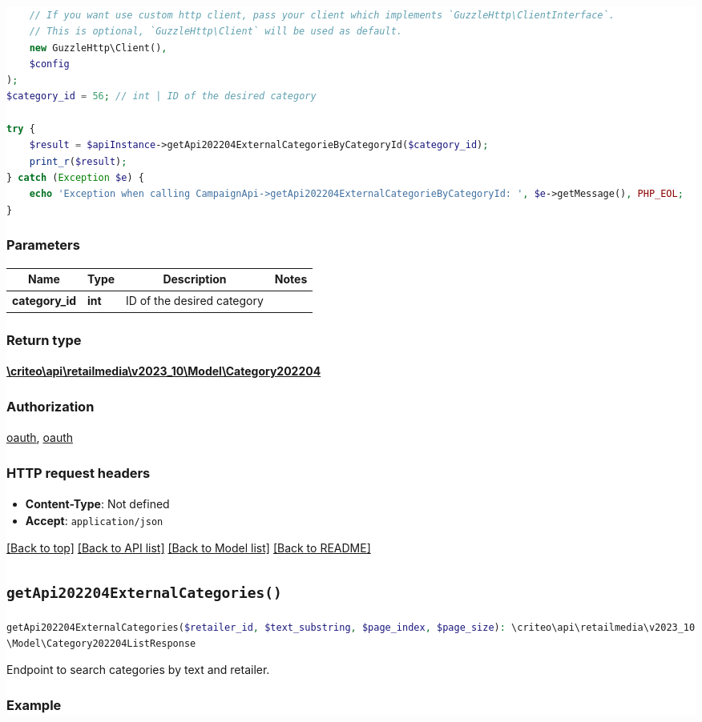 ```php
    // If you want use custom http client, pass your client which implements `GuzzleHttp\ClientInterface`.
    // This is optional, `GuzzleHttp\Client` will be used as default.
    new GuzzleHttp\Client(),
    $config
);
$category_id = 56; // int | ID of the desired category

try {
    $result = $apiInstance->getApi202204ExternalCategorieByCategoryId($category_id);
    print_r($result);
} catch (Exception $e) {
    echo 'Exception when calling CampaignApi->getApi202204ExternalCategorieByCategoryId: ', $e->getMessage(), PHP_EOL;
}
```

### Parameters

| Name | Type | Description  | Notes |
| ------------- | ------------- | ------------- | ------------- |
| **category_id** | **int**| ID of the desired category | |

### Return type

[**\criteo\api\retailmedia\v2023_10\Model\Category202204**](../Model/Category202204.md)

### Authorization

[oauth](../../README.md#oauth), [oauth](../../README.md#oauth)

### HTTP request headers

- **Content-Type**: Not defined
- **Accept**: `application/json`

[[Back to top]](#) [[Back to API list]](../../README.md#endpoints)
[[Back to Model list]](../../README.md#models)
[[Back to README]](../../README.md)

## `getApi202204ExternalCategories()`

```php
getApi202204ExternalCategories($retailer_id, $text_substring, $page_index, $page_size): \criteo\api\retailmedia\v2023_10\Model\Category202204ListResponse
```



Endpoint to search categories by text and retailer.

### Example
